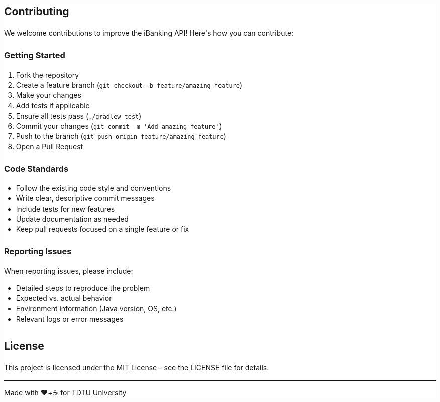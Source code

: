 ## Contributing

We welcome contributions to improve the iBanking API! Here's how you can contribute:

### Getting Started

1. Fork the repository
2. Create a feature branch (`git checkout -b feature/amazing-feature`)
3. Make your changes
4. Add tests if applicable
5. Ensure all tests pass (`./gradlew test`)
6. Commit your changes (`git commit -m 'Add amazing feature'`)
7. Push to the branch (`git push origin feature/amazing-feature`)
8. Open a Pull Request

### Code Standards

- Follow the existing code style and conventions
- Write clear, descriptive commit messages
- Include tests for new features
- Update documentation as needed
- Keep pull requests focused on a single feature or fix

### Reporting Issues

When reporting issues, please include:
- Detailed steps to reproduce the problem
- Expected vs. actual behavior
- Environment information (Java version, OS, etc.)
- Relevant logs or error messages

## License

This project is licensed under the MIT License - see the [LICENSE](LICENSE) file for details.

---

Made with ❤️+☕ for TDTU University
